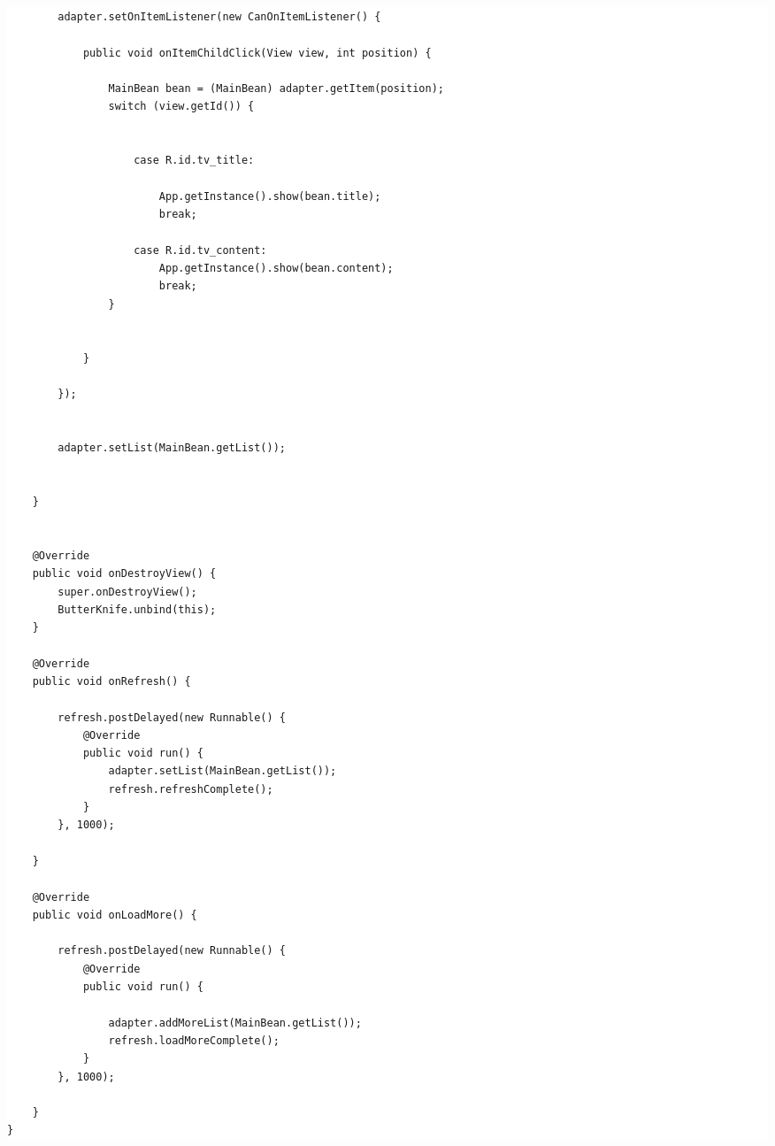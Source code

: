 ```
        adapter.setOnItemListener(new CanOnItemListener() {

            public void onItemChildClick(View view, int position) {

                MainBean bean = (MainBean) adapter.getItem(position);
                switch (view.getId()) {


                    case R.id.tv_title:

                        App.getInstance().show(bean.title);
                        break;

                    case R.id.tv_content:
                        App.getInstance().show(bean.content);
                        break;
                }


            }

        });


        adapter.setList(MainBean.getList());


    }


    @Override
    public void onDestroyView() {
        super.onDestroyView();
        ButterKnife.unbind(this);
    }

    @Override
    public void onRefresh() {

        refresh.postDelayed(new Runnable() {
            @Override
            public void run() {
                adapter.setList(MainBean.getList());
                refresh.refreshComplete();
            }
        }, 1000);

    }

    @Override
    public void onLoadMore() {

        refresh.postDelayed(new Runnable() {
            @Override
            public void run() {

                adapter.addMoreList(MainBean.getList());
                refresh.loadMoreComplete();
            }
        }, 1000);

    }
}
```
